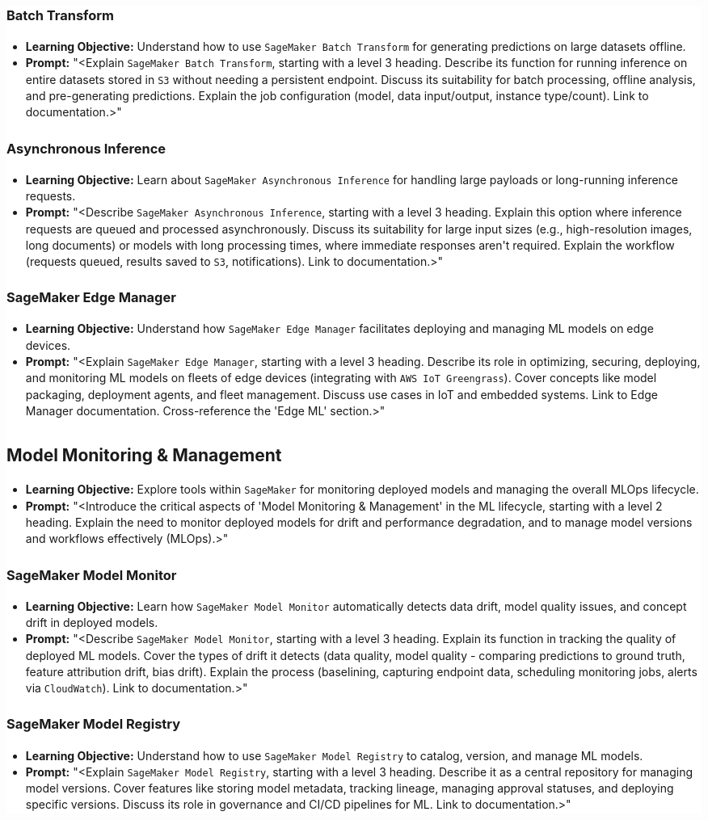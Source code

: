 ### Batch Transform
*   **Learning Objective:** Understand how to use `SageMaker Batch Transform` for generating predictions on large datasets offline.
*   **Prompt:** "<Explain `SageMaker Batch Transform`, starting with a level 3 heading. Describe its function for running inference on entire datasets stored in `S3` without needing a persistent endpoint. Discuss its suitability for batch processing, offline analysis, and pre-generating predictions. Explain the job configuration (model, data input/output, instance type/count). Link to documentation.>"

### Asynchronous Inference
*   **Learning Objective:** Learn about `SageMaker Asynchronous Inference` for handling large payloads or long-running inference requests.
*   **Prompt:** "<Describe `SageMaker Asynchronous Inference`, starting with a level 3 heading. Explain this option where inference requests are queued and processed asynchronously. Discuss its suitability for large input sizes (e.g., high-resolution images, long documents) or models with long processing times, where immediate responses aren't required. Explain the workflow (requests queued, results saved to `S3`, notifications). Link to documentation.>"

### SageMaker Edge Manager
*   **Learning Objective:** Understand how `SageMaker Edge Manager` facilitates deploying and managing ML models on edge devices.
*   **Prompt:** "<Explain `SageMaker Edge Manager`, starting with a level 3 heading. Describe its role in optimizing, securing, deploying, and monitoring ML models on fleets of edge devices (integrating with `AWS IoT Greengrass`). Cover concepts like model packaging, deployment agents, and fleet management. Discuss use cases in IoT and embedded systems. Link to Edge Manager documentation. Cross-reference the 'Edge ML' section.>"

## Model Monitoring & Management
*   **Learning Objective:** Explore tools within `SageMaker` for monitoring deployed models and managing the overall MLOps lifecycle.
*   **Prompt:** "<Introduce the critical aspects of 'Model Monitoring & Management' in the ML lifecycle, starting with a level 2 heading. Explain the need to monitor deployed models for drift and performance degradation, and to manage model versions and workflows effectively (MLOps).>"

### SageMaker Model Monitor
*   **Learning Objective:** Learn how `SageMaker Model Monitor` automatically detects data drift, model quality issues, and concept drift in deployed models.
*   **Prompt:** "<Describe `SageMaker Model Monitor`, starting with a level 3 heading. Explain its function in tracking the quality of deployed ML models. Cover the types of drift it detects (data quality, model quality - comparing predictions to ground truth, feature attribution drift, bias drift). Explain the process (baselining, capturing endpoint data, scheduling monitoring jobs, alerts via `CloudWatch`). Link to documentation.>"

### SageMaker Model Registry
*   **Learning Objective:** Understand how to use `SageMaker Model Registry` to catalog, version, and manage ML models.
*   **Prompt:** "<Explain `SageMaker Model Registry`, starting with a level 3 heading. Describe it as a central repository for managing model versions. Cover features like storing model metadata, tracking lineage, managing approval statuses, and deploying specific versions. Discuss its role in governance and CI/CD pipelines for ML. Link to documentation.>"
